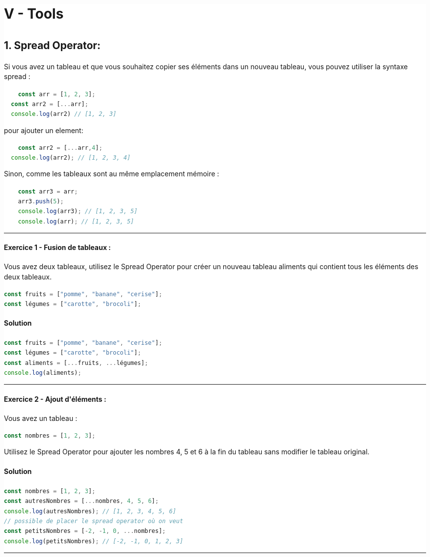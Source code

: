 # V - Tools
## 1. Spread Operator:
Si vous avez un tableau et que vous souhaitez copier ses éléments dans un nouveau tableau, vous pouvez utiliser la syntaxe spread :
```js
	const arr = [1, 2, 3];
  const arr2 = [...arr];
  console.log(arr2) // [1, 2, 3]
```
pour ajouter un element:
```js
	const arr2 = [...arr,4];
  console.log(arr2); // [1, 2, 3, 4]
```
Sinon, comme les tableaux sont au même emplacement mémoire :
```js
	const arr3 = arr;
	arr3.push(5);
	console.log(arr3); // [1, 2, 3, 5]
	console.log(arr); // [1, 2, 3, 5]
```

---

#### Exercice 1 - Fusion de tableaux : 
Vous avez deux tableaux, utilisez le Spread Operator pour créer un nouveau tableau aliments qui contient tous les éléments des deux tableaux.
```js
const fruits = ["pomme", "banane", "cerise"];
const légumes = ["carotte", "brocoli"];
```

#### Solution
```js
const fruits = ["pomme", "banane", "cerise"];
const légumes = ["carotte", "brocoli"];
const aliments = [...fruits, ...légumes];
console.log(aliments);
```
---
#### Exercice 2 - Ajout d'éléments : 
Vous avez un tableau :  
```js
const nombres = [1, 2, 3];
```
Utilisez le Spread Operator pour ajouter les nombres 4, 5 et 6 à la fin du tableau sans modifier le tableau original.

#### Solution
```js
const nombres = [1, 2, 3];
const autresNombres = [...nombres, 4, 5, 6];
console.log(autresNombres); // [1, 2, 3, 4, 5, 6]
// possible de placer le spread operator où on veut 
const petitsNombres = [-2, -1, 0, ...nombres];
console.log(petitsNombres); // [-2, -1, 0, 1, 2, 3]
```
---
